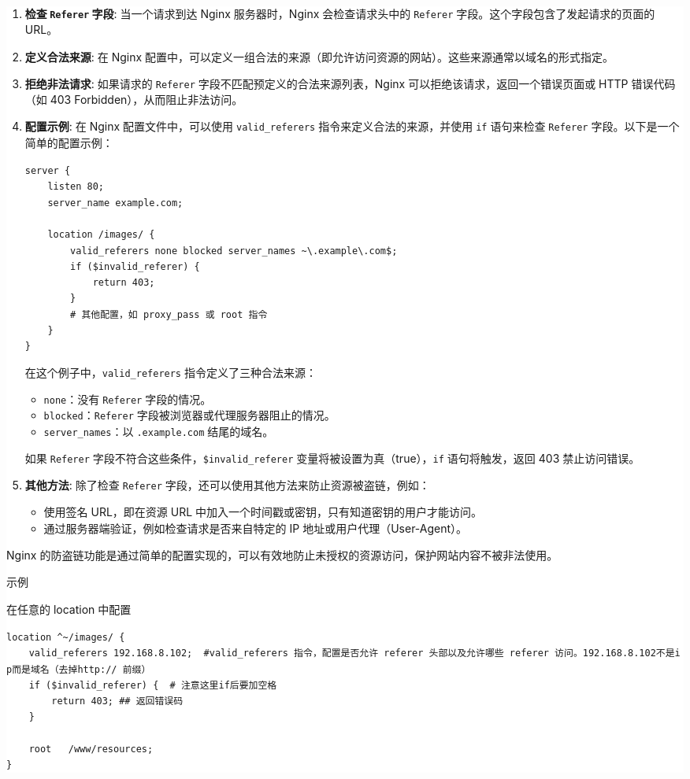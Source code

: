 1. **检查 `Referer` 字段**:
   当一个请求到达 Nginx 服务器时，Nginx 会检查请求头中的 `Referer` 字段。这个字段包含了发起请求的页面的 URL。

2. **定义合法来源**:
   在 Nginx 配置中，可以定义一组合法的来源（即允许访问资源的网站）。这些来源通常以域名的形式指定。

3. **拒绝非法请求**:
   如果请求的 `Referer` 字段不匹配预定义的合法来源列表，Nginx 可以拒绝该请求，返回一个错误页面或 HTTP 错误代码（如 403 Forbidden），从而阻止非法访问。

4. **配置示例**:
   在 Nginx 配置文件中，可以使用 `valid_referers` 指令来定义合法的来源，并使用 `if` 语句来检查 `Referer` 字段。以下是一个简单的配置示例：

   ```nginx
   server {
       listen 80;
       server_name example.com;

       location /images/ {
           valid_referers none blocked server_names ~\.example\.com$;
           if ($invalid_referer) {
               return 403;
           }
           # 其他配置，如 proxy_pass 或 root 指令
       }
   }
   ```

   在这个例子中，`valid_referers` 指令定义了三种合法来源：
   - `none`：没有 `Referer` 字段的情况。
   - `blocked`：`Referer` 字段被浏览器或代理服务器阻止的情况。
   - `server_names`：以 `.example.com` 结尾的域名。

   如果 `Referer` 字段不符合这些条件，`$invalid_referer` 变量将被设置为真（true），`if` 语句将触发，返回 403 禁止访问错误。

5. **其他方法**:
   除了检查 `Referer` 字段，还可以使用其他方法来防止资源被盗链，例如：
   - 使用签名 URL，即在资源 URL 中加入一个时间戳或密钥，只有知道密钥的用户才能访问。
   - 通过服务器端验证，例如检查请求是否来自特定的 IP 地址或用户代理（User-Agent）。

Nginx 的防盗链功能是通过简单的配置实现的，可以有效地防止未授权的资源访问，保护网站内容不被非法使用。

示例

在任意的 location 中配置

```nginx
location ^~/images/ {
    valid_referers 192.168.8.102;  #valid_referers 指令，配置是否允许 referer 头部以及允许哪些 referer 访问。192.168.8.102不是ip而是域名（去掉http:// 前缀）
    if ($invalid_referer) {  # 注意这里if后要加空格
        return 403; ## 返回错误码
    }
    
    root   /www/resources;
}
```
